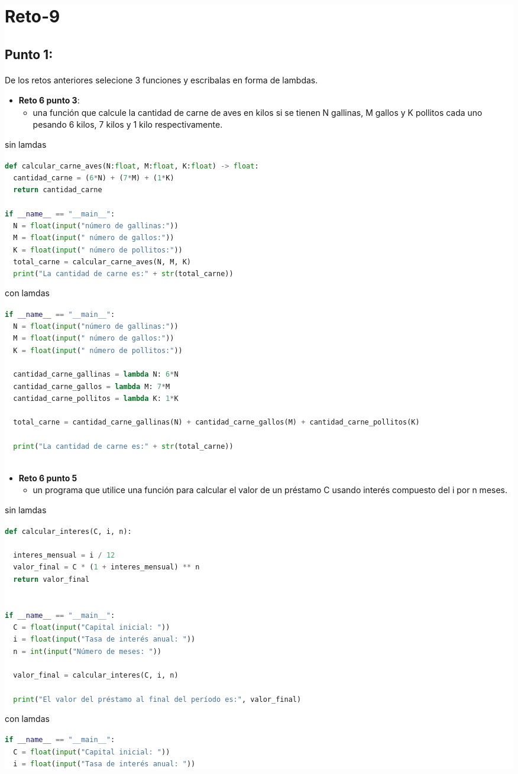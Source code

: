 # Reto-9
## Punto 1:
De los retos anteriores selecione 3 funciones y escribalas en forma de lambdas.
+ **Reto 6 punto 3**:
  + una función que calcule la cantidad de carne de aves en kilos si se tienen N gallinas, M gallos y K pollitos cada uno pesando 6 kilos, 7 kilos y 1 kilo respectivamente.

sin lamdas
````python
def calcular_carne_aves(N:float, M:float, K:float) -> float:
  cantidad_carne = (6*N) + (7*M) + (1*K)
  return cantidad_carne

if __name__ == "__main__":
  N = float(input("número de gallinas:"))
  M = float(input(" número de gallos:"))
  K = float(input(" número de pollitos:"))
  total_carne = calcular_carne_aves(N, M, K)
  print("La cantidad de carne es:" + str(total_carne))
````
con lamdas 
````python
if __name__ == "__main__":
  N = float(input("número de gallinas:"))
  M = float(input(" número de gallos:"))
  K = float(input(" número de pollitos:"))

  cantidad_carne_gallinas = lambda N: 6*N
  cantidad_carne_gallos = lambda M: 7*M
  cantidad_carne_pollitos = lambda K: 1*K

  total_carne = cantidad_carne_gallinas(N) + cantidad_carne_gallos(M) + cantidad_carne_pollitos(K)

  print("La cantidad de carne es:" + str(total_carne))
  
````
+ **Reto 6 punto 5**
   + un programa que utilice una función para calcular el valor de un préstamo C usando interés compuesto del i por n meses.
 
sin lamdas
````python
def calcular_interes(C, i, n):

  interes_mensual = i / 12
  valor_final = C * (1 + interes_mensual) ** n
  return valor_final


if __name__ == "__main__":
  C = float(input("Capital inicial: "))
  i = float(input("Tasa de interés anual: "))
  n = int(input("Número de meses: "))

  valor_final = calcular_interes(C, i, n)

  print("El valor del préstamo al final del período es:", valor_final)
````
con lamdas 
````python
if __name__ == "__main__":
  C = float(input("Capital inicial: "))
  i = float(input("Tasa de interés anual: "))
````